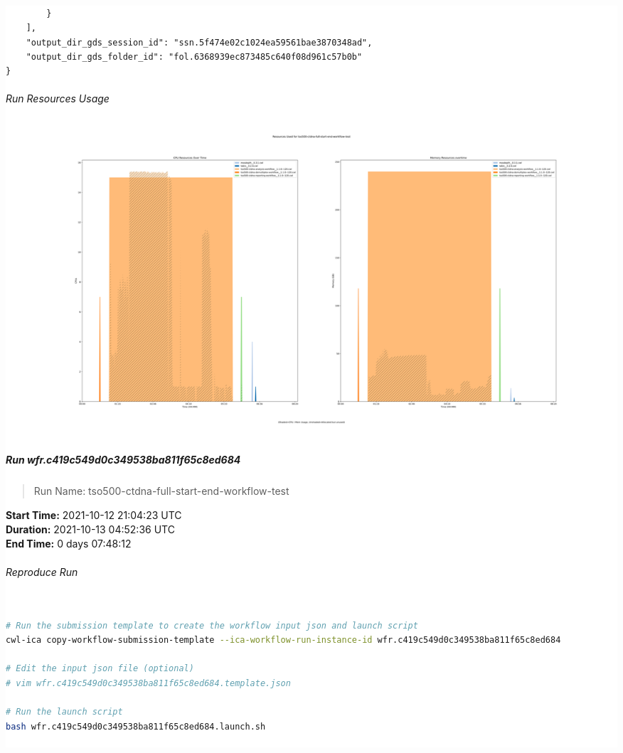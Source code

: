 ```
        }
    ],
    "output_dir_gds_session_id": "ssn.5f474e02c1024ea59561bae3870348ad",
    "output_dir_gds_folder_id": "fol.6368939ec873485c640f08d961c57b0b"
}
```  


###### Run Resources Usage
  

  
[![tso500-ctdna-full-start-end-workflow-test__wfr.d92a2d28bbfe46fe878f6513fdb06723.svg](../../../../images/runs/workflows/tso500-ctdna-with-post-processing-pipeline/1.1.0--1.0.0/tso500-ctdna-full-start-end-workflow-test__wfr.d92a2d28bbfe46fe878f6513fdb06723.svg)](https://github.com/umccr/cwl-ica/raw/main/.github/catalogue/images/runs/workflows/tso500-ctdna-with-post-processing-pipeline/1.1.0--1.0.0/tso500-ctdna-full-start-end-workflow-test__wfr.d92a2d28bbfe46fe878f6513fdb06723.svg)  


##### Run wfr.c419c549d0c349538ba811f65c8ed684



  
> Run Name: tso500-ctdna-full-start-end-workflow-test  

  
**Start Time:** 2021-10-12 21:04:23 UTC  
**Duration:** 2021-10-13 04:52:36 UTC  
**End Time:** 0 days 07:48:12  


###### Reproduce Run


```bash

# Run the submission template to create the workflow input json and launch script            
cwl-ica copy-workflow-submission-template --ica-workflow-run-instance-id wfr.c419c549d0c349538ba811f65c8ed684

# Edit the input json file (optional)
# vim wfr.c419c549d0c349538ba811f65c8ed684.template.json 

# Run the launch script
bash wfr.c419c549d0c349538ba811f65c8ed684.launch.sh
                                    
```  
